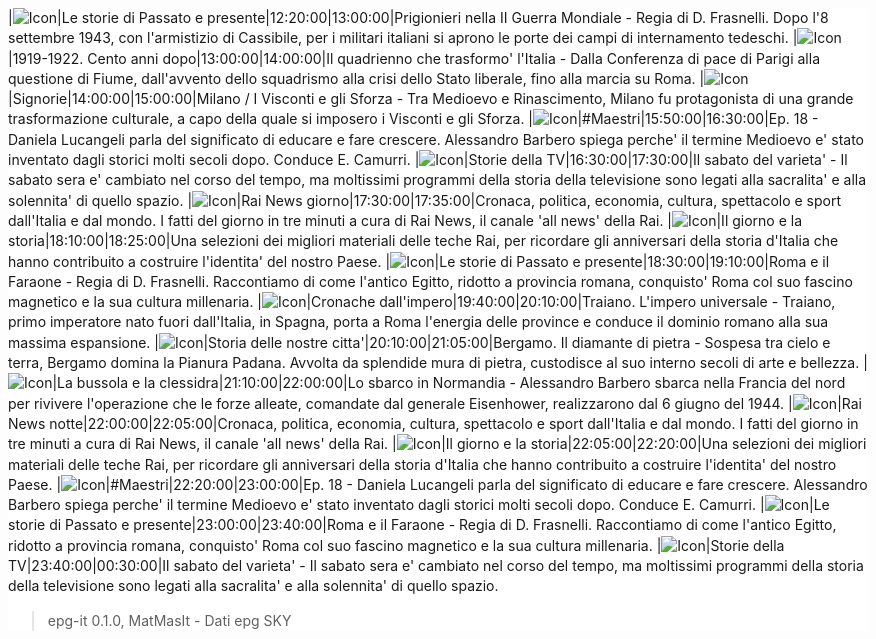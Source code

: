 |![Icon](https://guidatv.sky.it/uuid/dtt_cover_l58VsCKBwnW.png)|Le storie di Passato e presente|12:20:00|13:00:00|Prigionieri nella II Guerra Mondiale - Regia di D. Frasnelli. Dopo l&#039;8 settembre 1943, con l&#039;armistizio di Cassibile, per i militari italiani si aprono le porte dei campi di internamento tedeschi.
|![Icon](https://guidatv.sky.it/uuid/dtt_cover_l58VsCKBwnW.png)|1919-1922. Cento anni dopo|13:00:00|14:00:00|Il quadrienno che trasformo&#039; l&#039;Italia - Dalla Conferenza di pace di Parigi alla questione di Fiume, dall&#039;avvento dello squadrismo alla crisi dello Stato liberale, fino alla marcia su Roma.
|![Icon](https://guidatv.sky.it/uuid/dtt_cover_l58VsCKBwnW.png)|Signorie|14:00:00|15:00:00|Milano / I Visconti e gli Sforza - Tra Medioevo e Rinascimento, Milano fu protagonista di una grande trasformazione culturale, a capo della quale si imposero i Visconti e gli Sforza.
|![Icon](https://guidatv.sky.it/uuid/dtt_cover_l58VsCKBwnW.png)|#Maestri|15:50:00|16:30:00|Ep. 18 - Daniela Lucangeli parla del significato di educare e fare crescere. Alessandro Barbero spiega perche&#039; il termine Medioevo e&#039; stato inventato dagli storici molti secoli dopo. Conduce E. Camurri.
|![Icon](https://guidatv.sky.it/uuid/dtt_cover_l58VsCKBwnW.png)|Storie della TV|16:30:00|17:30:00|Il sabato del varieta&#039; - Il sabato sera e&#039; cambiato nel corso del tempo, ma moltissimi programmi della storia della televisione sono legati alla sacralita&#039; e alla solennita&#039; di quello spazio.
|![Icon](https://guidatv.sky.it/uuid/dtt_cover_l58VsCKBwnW.png)|Rai News giorno|17:30:00|17:35:00|Cronaca, politica, economia, cultura, spettacolo e sport dall&#039;Italia e dal mondo. I fatti del giorno in tre minuti a cura di Rai News, il canale &#039;all news&#039; della Rai.
|![Icon](https://guidatv.sky.it/uuid/dtt_cover_l58VsCKBwnW.png)|Il giorno e la storia|18:10:00|18:25:00|Una selezioni dei migliori materiali delle teche Rai, per ricordare gli anniversari della storia d&#039;Italia che hanno contribuito a costruire l&#039;identita&#039; del nostro Paese.
|![Icon](https://guidatv.sky.it/uuid/dtt_cover_l58VsCKBwnW.png)|Le storie di Passato e presente|18:30:00|19:10:00|Roma e il Faraone - Regia di D. Frasnelli. Raccontiamo di come l&#039;antico Egitto, ridotto a provincia romana, conquisto&#039; Roma col suo fascino magnetico e la sua cultura millenaria.
|![Icon](https://guidatv.sky.it/uuid/dtt_cover_l58VsCKBwnW.png)|Cronache dall&#039;impero|19:40:00|20:10:00|Traiano. L&#039;impero universale - Traiano, primo imperatore nato fuori dall&#039;Italia, in Spagna, porta a Roma l&#039;energia delle province e conduce il dominio romano alla sua massima espansione.
|![Icon](https://guidatv.sky.it/uuid/dtt_cover_l58VsCKBwnW.png)|Storia delle nostre citta&#039;|20:10:00|21:05:00|Bergamo. Il diamante di pietra - Sospesa tra cielo e terra, Bergamo domina la Pianura Padana. Avvolta da splendide mura di pietra, custodisce al suo interno secoli di arte e bellezza.
|![Icon](https://guidatv.sky.it/uuid/dtt_cover_l58VsCKBwnW.png)|La bussola e la clessidra|21:10:00|22:00:00|Lo sbarco in Normandia - Alessandro Barbero sbarca nella Francia del nord per rivivere l&#039;operazione che le forze alleate, comandate dal generale Eisenhower, realizzarono dal 6 giugno del 1944.
|![Icon](https://guidatv.sky.it/uuid/dtt_cover_l58VsCKBwnW.png)|Rai News notte|22:00:00|22:05:00|Cronaca, politica, economia, cultura, spettacolo e sport dall&#039;Italia e dal mondo. I fatti del giorno in tre minuti a cura di Rai News, il canale &#039;all news&#039; della Rai.
|![Icon](https://guidatv.sky.it/uuid/dtt_cover_l58VsCKBwnW.png)|Il giorno e la storia|22:05:00|22:20:00|Una selezioni dei migliori materiali delle teche Rai, per ricordare gli anniversari della storia d&#039;Italia che hanno contribuito a costruire l&#039;identita&#039; del nostro Paese.
|![Icon](https://guidatv.sky.it/uuid/dtt_cover_l58VsCKBwnW.png)|#Maestri|22:20:00|23:00:00|Ep. 18 - Daniela Lucangeli parla del significato di educare e fare crescere. Alessandro Barbero spiega perche&#039; il termine Medioevo e&#039; stato inventato dagli storici molti secoli dopo. Conduce E. Camurri.
|![Icon](https://guidatv.sky.it/uuid/dtt_cover_l58VsCKBwnW.png)|Le storie di Passato e presente|23:00:00|23:40:00|Roma e il Faraone - Regia di D. Frasnelli. Raccontiamo di come l&#039;antico Egitto, ridotto a provincia romana, conquisto&#039; Roma col suo fascino magnetico e la sua cultura millenaria.
|![Icon](https://guidatv.sky.it/uuid/dtt_cover_l58VsCKBwnW.png)|Storie della TV|23:40:00|00:30:00|Il sabato del varieta&#039; - Il sabato sera e&#039; cambiato nel corso del tempo, ma moltissimi programmi della storia della televisione sono legati alla sacralita&#039; e alla solennita&#039; di quello spazio.



 > epg-it 0.1.0, MatMasIt - Dati epg SKY